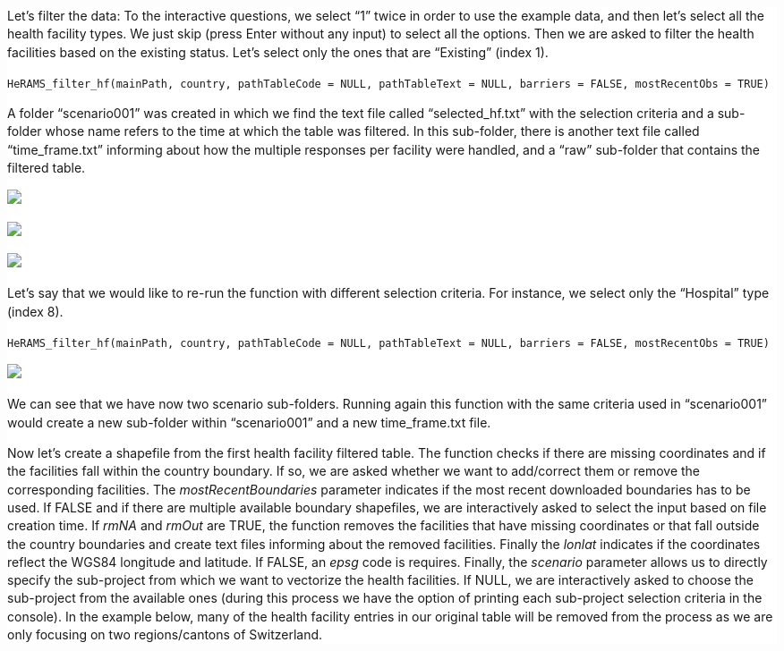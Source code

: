 
Let’s filter the data: To the interactive questions, we select “1” twice
in order to use the example data, and then let’s select all the health
facility types. We just skip (press Enter without any input) to select
all the options. Then we are asked to filter the health facilities based
on the existing status. Let’s select only the ones that are “Existing”
(index 1).

    HeRAMS_filter_hf(mainPath, country, pathTableCode = NULL, pathTableText = NULL, barriers = FALSE, mostRecentObs = TRUE)

A folder “scenario001” was created in which we find the text file called
“selected\_hf.txt” with the selection criteria and a sub-folder whose
name refers to the time at which the table was filtered. In this
sub-folder, there is another text file called “time\_frame.txt”
informing about how the multiple responses per facility were handled,
and a “raw” sub-folder that contains the filtered table.

![](vignettes/tree_vFacilities1.png)

![](vignettes/selected_hf.png)

![](vignettes/time_frame.png)

Let’s say that we would like to re-run the function with different
selection criteria. For instance, we select only the “Hospital” type
(index 8).

    HeRAMS_filter_hf(mainPath, country, pathTableCode = NULL, pathTableText = NULL, barriers = FALSE, mostRecentObs = TRUE)

![](vignettes/tree_vFacilities2.png)

We can see that we have now two scenario sub-folders. Running again this
function with the same criteria used in “scenario001” would create a new
sub-folder within “scenario001” and a new time\_frame.txt file.

Now let’s create a shapefile from the first health facility filtered
table. The function checks if there are missing coordinates and if the
facilities fall within the country boundary. If so, we are asked whether
we want to add/correct them or remove the corresponding facilities. The
*mostRecentBoundaries* parameter indicates if the most recent downloaded
boundaries has to be used. If FALSE and if there are multiple available
boundary shapefiles, we are interactively asked to select the input
based on file creation time. If *rmNA* and *rmOut* are TRUE, the
function removes the facilities that have missing coordinates or that
fall outside the country boundaries and create text files informing
about the removed facilities. Finally the *lonlat* indicates if the
coordinates reflect the WGS84 longitude and latitude. If FALSE, an
*epsg* code is requires. Finally, the *scenario* parameter allows us to
directly specify the sub-project from which we want to vectorize the
health facilities. If NULL, we are interactively asked to choose the
sub-project from the available ones (during this process we have the
option of printing each sub-project selection criteria in the console).
In the example below, many of the health facility entries in our
original table will be removed from the process as we are only focusing
on two regions/cantons of Switzerland.
